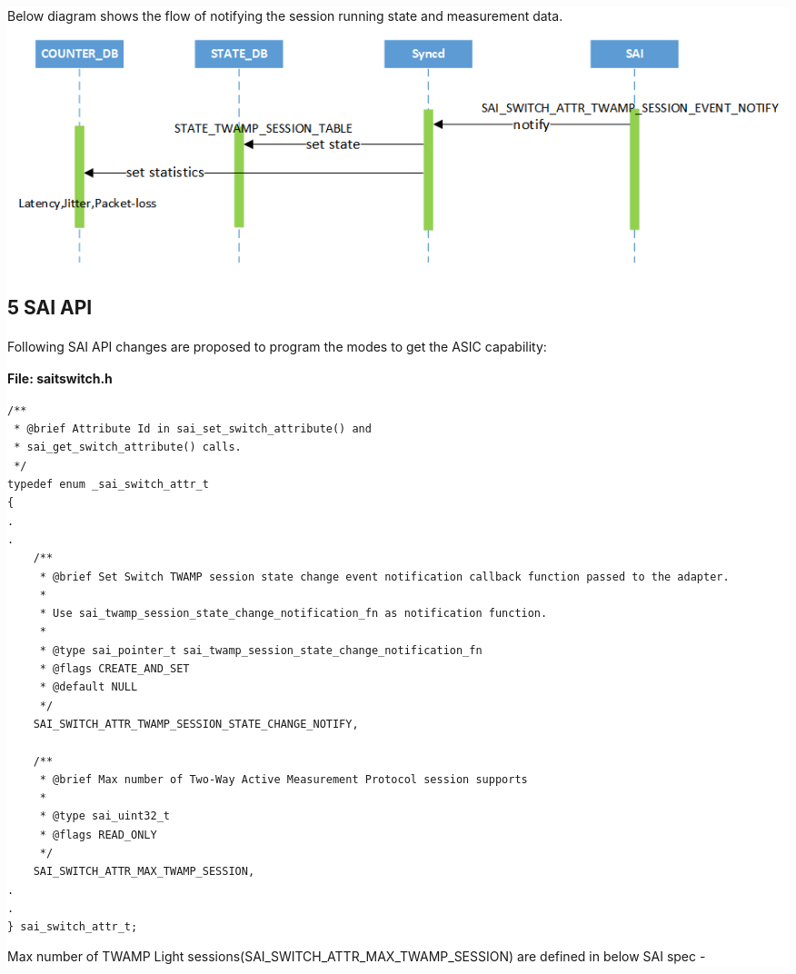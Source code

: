 Below diagram shows the flow of notifying the session running state and measurement data.

![nofiy session event flow diagram](./images/TWAMP_Light_nofiy_session_event.png)

## 5 SAI API

Following SAI API changes are proposed to program the modes to get the ASIC capability:

**File: saitswitch.h**

    /**
     * @brief Attribute Id in sai_set_switch_attribute() and
     * sai_get_switch_attribute() calls.
     */
    typedef enum _sai_switch_attr_t
    {
    .
    .
        /**
         * @brief Set Switch TWAMP session state change event notification callback function passed to the adapter.
         *
         * Use sai_twamp_session_state_change_notification_fn as notification function.
         *
         * @type sai_pointer_t sai_twamp_session_state_change_notification_fn
         * @flags CREATE_AND_SET
         * @default NULL
         */
        SAI_SWITCH_ATTR_TWAMP_SESSION_STATE_CHANGE_NOTIFY,

        /**
         * @brief Max number of Two-Way Active Measurement Protocol session supports
         *
         * @type sai_uint32_t
         * @flags READ_ONLY
         */
        SAI_SWITCH_ATTR_MAX_TWAMP_SESSION,
    .
    .
    } sai_switch_attr_t;
Max number of TWAMP Light sessions(SAI_SWITCH_ATTR_MAX_TWAMP_SESSION) are defined in below SAI spec -
